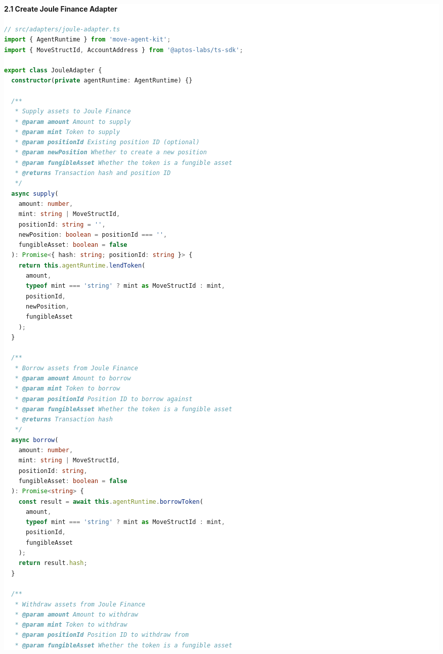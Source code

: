 #### 2.1 Create Joule Finance Adapter

```typescript
// src/adapters/joule-adapter.ts
import { AgentRuntime } from 'move-agent-kit';
import { MoveStructId, AccountAddress } from '@aptos-labs/ts-sdk';

export class JouleAdapter {
  constructor(private agentRuntime: AgentRuntime) {}

  /**
   * Supply assets to Joule Finance
   * @param amount Amount to supply
   * @param mint Token to supply
   * @param positionId Existing position ID (optional)
   * @param newPosition Whether to create a new position
   * @param fungibleAsset Whether the token is a fungible asset
   * @returns Transaction hash and position ID
   */
  async supply(
    amount: number,
    mint: string | MoveStructId,
    positionId: string = '',
    newPosition: boolean = positionId === '',
    fungibleAsset: boolean = false
  ): Promise<{ hash: string; positionId: string }> {
    return this.agentRuntime.lendToken(
      amount,
      typeof mint === 'string' ? mint as MoveStructId : mint,
      positionId,
      newPosition,
      fungibleAsset
    );
  }

  /**
   * Borrow assets from Joule Finance
   * @param amount Amount to borrow
   * @param mint Token to borrow
   * @param positionId Position ID to borrow against
   * @param fungibleAsset Whether the token is a fungible asset
   * @returns Transaction hash
   */
  async borrow(
    amount: number,
    mint: string | MoveStructId,
    positionId: string,
    fungibleAsset: boolean = false
  ): Promise<string> {
    const result = await this.agentRuntime.borrowToken(
      amount,
      typeof mint === 'string' ? mint as MoveStructId : mint,
      positionId,
      fungibleAsset
    );
    return result.hash;
  }

  /**
   * Withdraw assets from Joule Finance
   * @param amount Amount to withdraw
   * @param mint Token to withdraw
   * @param positionId Position ID to withdraw from
   * @param fungibleAsset Whether the token is a fungible asset
```